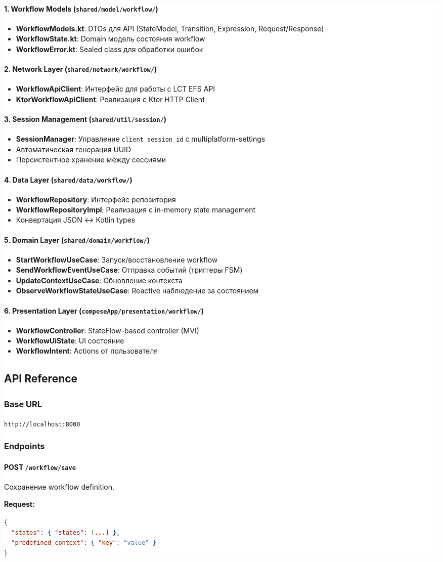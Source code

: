 #### 1. Workflow Models (`shared/model/workflow/`)

- **WorkflowModels.kt**: DTOs для API (StateModel, Transition, Expression, Request/Response)
- **WorkflowState.kt**: Domain модель состояния workflow
- **WorkflowError.kt**: Sealed class для обработки ошибок

#### 2. Network Layer (`shared/network/workflow/`)

- **WorkflowApiClient**: Интерфейс для работы с LCT EFS API
- **KtorWorkflowApiClient**: Реализация с Ktor HTTP Client

#### 3. Session Management (`shared/util/session/`)

- **SessionManager**: Управление `client_session_id` с multiplatform-settings
- Автоматическая генерация UUID
- Персистентное хранение между сессиями

#### 4. Data Layer (`shared/data/workflow/`)

- **WorkflowRepository**: Интерфейс репозитория
- **WorkflowRepositoryImpl**: Реализация с in-memory state management
- Конвертация JSON ↔ Kotlin types

#### 5. Domain Layer (`shared/domain/workflow/`)

- **StartWorkflowUseCase**: Запуск/восстановление workflow
- **SendWorkflowEventUseCase**: Отправка событий (триггеры FSM)
- **UpdateContextUseCase**: Обновление контекста
- **ObserveWorkflowStateUseCase**: Reactive наблюдение за состоянием

#### 6. Presentation Layer (`composeApp/presentation/workflow/`)

- **WorkflowController**: StateFlow-based controller (MVI)
- **WorkflowUiState**: UI состояние
- **WorkflowIntent**: Actions от пользователя

## API Reference

### Base URL

```
http://localhost:8000
```

### Endpoints

#### POST `/workflow/save`

Сохранение workflow definition.

**Request:**
```json
{
  "states": { "states": [...] },
  "predefined_context": { "key": "value" }
}
```
